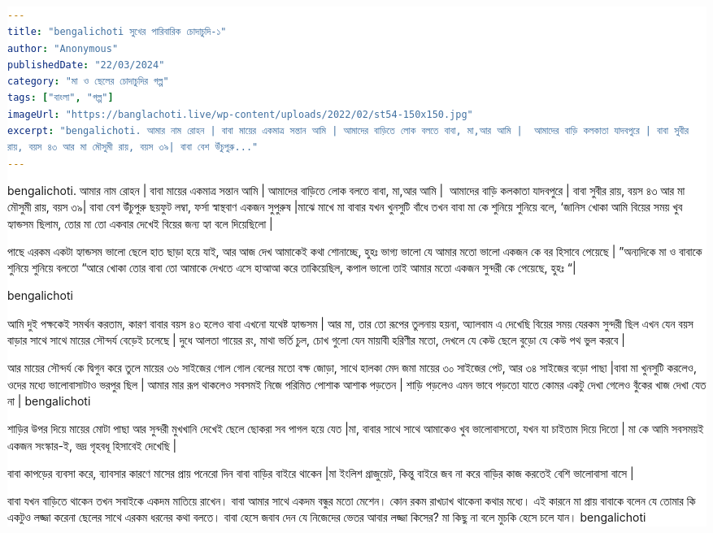```yaml
---
title: "bengalichoti সুখের পারিবারিক চোদাচুদি-১"
author: "Anonymous"
publishedDate: "22/03/2024"
category: "মা ও ছেলের চোদাচুদির গল্প"
tags: ["বাংলা", "গল্প"]
imageUrl: "https://banglachoti.live/wp-content/uploads/2022/02/st54-150x150.jpg"
excerpt: "bengalichoti. আমার নাম রোহন | বাবা মায়ের একমাত্র সন্তান আমি | আমাদের বাড়িতে লোক বলতে বাবা, মা,আর আমি |  আমাদের বাড়ি কলকাতা যাদবপুরে | বাবা সুবীর রায়, বয়স ৪৩ আর মা মৌসুমী রায়, বয়স ৩৯| বাবা বেশ উঁচুপুরু..."
---
```


bengalichoti. আমার নাম রোহন | বাবা মায়ের একমাত্র সন্তান আমি | আমাদের বাড়িতে লোক বলতে বাবা, মা,আর আমি |  আমাদের বাড়ি কলকাতা যাদবপুরে | বাবা সুবীর রায়, বয়স ৪৩ আর মা মৌসুমী রায়, বয়স ৩৯| বাবা বেশ উঁচুপুরু ছয়ফুট লম্বা, ফর্সা স্বাস্থবাণ একজন সুপুরুষ |মাঝে মাখে মা বাবার যখন খুনসুটি বাঁধে তখন বাবা মা কে শুনিয়ে শুনিয়ে বলে, ‘জানিস খোকা আমি বিয়ের সময় খুব হ্যান্ডসম ছিলাম, তোর মা তো একবার দেখেই বিয়ের জন্য হ্যা বলে দিয়েছিলো |


পাছে এরকম একটা হ্যান্ডসম ভালো ছেলে হাত ছাড়া হয়ে যাই, আর আজ দেখ আমাকেই কথা শোনাচ্ছে, হুহঃ ভাগ্য ভালো যে আমার মতো ভালো একজন কে বর হিসাবে পেয়েছে | ”অন্যদিকে মা ও বাবাকে শুনিয়ে শুনিয়ে বলতো “আরে খোকা তোর বাবা তো আমাকে দেখতে এসে হাআআ করে তাকিয়েছিল, কপাল ভালো তাই আমার মতো একজন সুন্দরী কে পেয়েছে, হুহঃ “|


bengalichoti


আমি দুই পক্ষকেই সমর্থন করতাম, কারণ বাবার বয়স ৪৩ হলেও বাবা এখনো যথেষ্ট হ্যান্ডসম | আর মা, তার তো রূপের তুলনায় হয়না, অ্যালবাম এ দেখেছি বিয়ের সময় যেরকম সুন্দরী ছিল এখন যেন বয়স বাড়ার সাথে সাথে মায়ের সৌন্দর্য বেড়েই চলেছে | দুধে আলতা গায়ের রং, মাথা ভর্তি চুল, চোখ গুলো যেন মায়াবী হরিণীর মতো, দেখলে যে কেউ ছেলে বুড়ো যে কেউ পথ ভুল করবে |


আর মায়ের সৌন্দর্য কে দ্বিগুন করে তুলে মায়ের ৩৬ সাইজের গোল গোল বেলের মতো বক্ষ জোড়া, সাথে হালকা মেদ জমা মায়ের ৩০ সাইজের পেট, আর ৩৪ সাইজের বড়ো পাছা |বাবা মা খুনসুটি করলেও, ওদের মধ্যে ভালোবাসাটাও ভরপুর ছিল | আমার মার রূপ থাকলেও সবসমই নিজে পরিমিত পোশাক আশাক পড়তেন | শাড়ি পড়লেও এমন ভাবে পড়তো যাতে কোমর একটু দেখা গেলেও বুঁকের খাজ দেখা যেত না | bengalichoti


শাড়ির উপর দিয়ে মায়ের মোটা পাছা আর সুন্দরী মুখখানি দেখেই ছেলে ছোকরা সব পাগল হয়ে যেত |মা, বাবার সাথে সাথে আমাকেও খুব ভালোবাসতো, যখন যা চাইতাম দিয়ে দিতো | মা কে আমি সবসময়ই একজন সংস্কার-ই, ভদ্র গৃহবধূ হিসাবেই দেখেছি |












বাবা কাপড়ের ব্যবসা করে, ব্যাবসার কারণে মাসের প্রায় পনেরো দিন বাবা বাড়ির বাইরে থাকেন |মা ইংলিশ গ্রাজুয়েট, কিন্তু বাইরে জব না করে বাড়ির কাজ করতেই বেশি ভালোবাসা বাসে |


বাবা যখন বাড়িতে থাকেন তখন সবাইকে একদম মাতিয়ে রাখেন। বাবা আমার সাথে একদম বন্ধুর মতো মেশেন। কোন রকম রাখঢাখ থাকেনা কথার মধ্যে। এই কারনে মা প্রায় বাবাকে বলেন যে তোমার কি একটুও লজ্জা করেনা ছেলের সাথে এরকম ধরনের কথা বলতে। বাবা হেসে জবাব দেন যে নিজেদের ভেতর আবার লজ্জা কিসের? মা কিছু না বলে মুচকি হেসে চলে যান। bengalichoti
